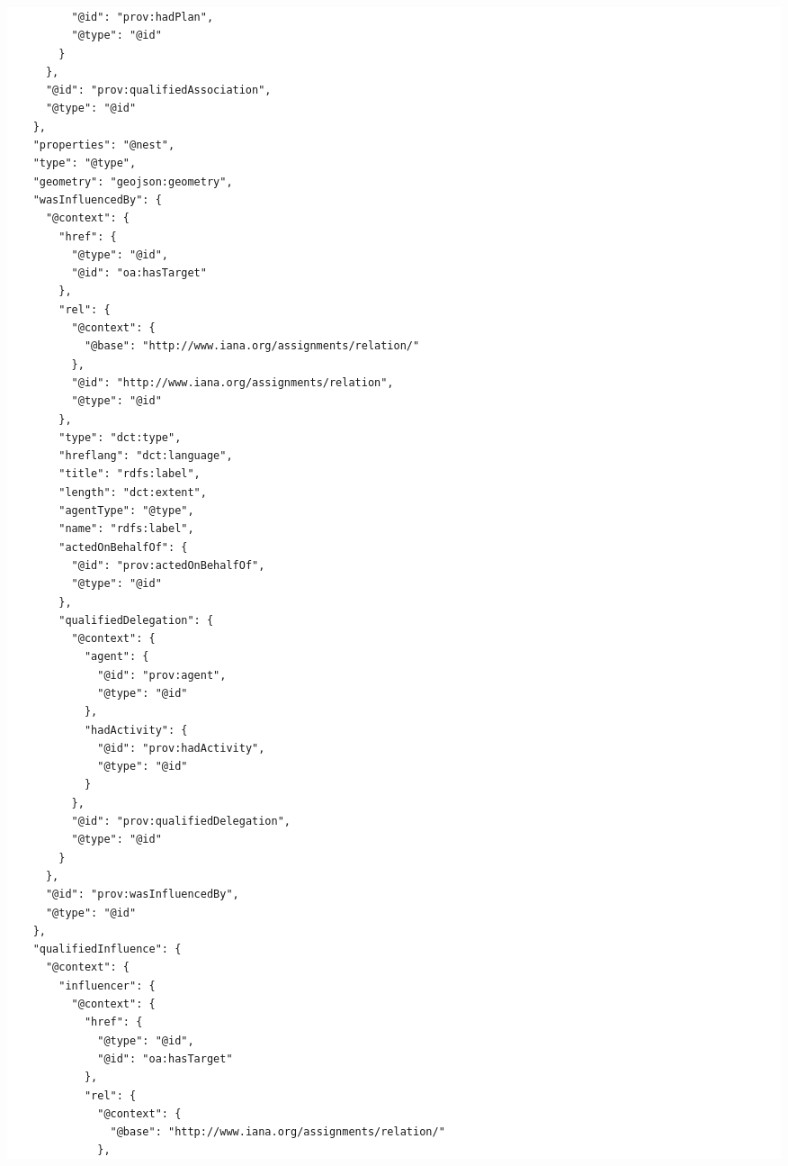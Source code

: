 ```json--ldContext
          "@id": "prov:hadPlan",
          "@type": "@id"
        }
      },
      "@id": "prov:qualifiedAssociation",
      "@type": "@id"
    },
    "properties": "@nest",
    "type": "@type",
    "geometry": "geojson:geometry",
    "wasInfluencedBy": {
      "@context": {
        "href": {
          "@type": "@id",
          "@id": "oa:hasTarget"
        },
        "rel": {
          "@context": {
            "@base": "http://www.iana.org/assignments/relation/"
          },
          "@id": "http://www.iana.org/assignments/relation",
          "@type": "@id"
        },
        "type": "dct:type",
        "hreflang": "dct:language",
        "title": "rdfs:label",
        "length": "dct:extent",
        "agentType": "@type",
        "name": "rdfs:label",
        "actedOnBehalfOf": {
          "@id": "prov:actedOnBehalfOf",
          "@type": "@id"
        },
        "qualifiedDelegation": {
          "@context": {
            "agent": {
              "@id": "prov:agent",
              "@type": "@id"
            },
            "hadActivity": {
              "@id": "prov:hadActivity",
              "@type": "@id"
            }
          },
          "@id": "prov:qualifiedDelegation",
          "@type": "@id"
        }
      },
      "@id": "prov:wasInfluencedBy",
      "@type": "@id"
    },
    "qualifiedInfluence": {
      "@context": {
        "influencer": {
          "@context": {
            "href": {
              "@type": "@id",
              "@id": "oa:hasTarget"
            },
            "rel": {
              "@context": {
                "@base": "http://www.iana.org/assignments/relation/"
              },
```